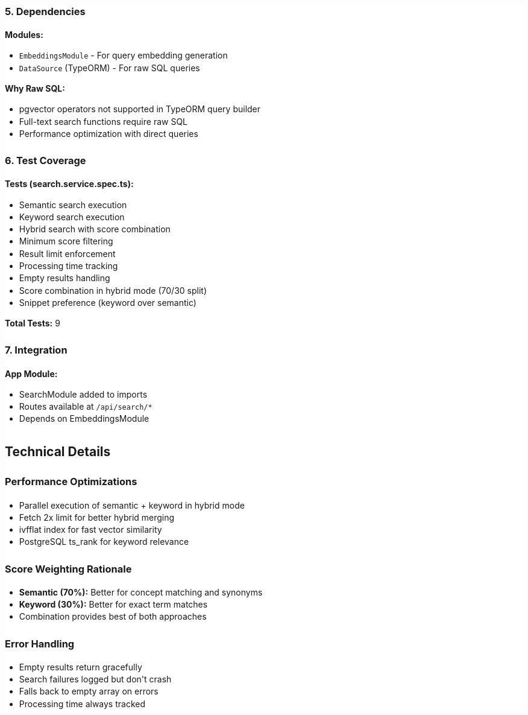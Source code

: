 ### 5. Dependencies

**Modules:**
- `EmbeddingsModule` - For query embedding generation
- `DataSource` (TypeORM) - For raw SQL queries

**Why Raw SQL:**
- pgvector operators not supported in TypeORM query builder
- Full-text search functions require raw SQL
- Performance optimization with direct queries

### 6. Test Coverage

**Tests (search.service.spec.ts):**
- Semantic search execution
- Keyword search execution
- Hybrid search with score combination
- Minimum score filtering
- Result limit enforcement
- Processing time tracking
- Empty results handling
- Score combination in hybrid mode (70/30 split)
- Snippet preference (keyword over semantic)

**Total Tests:** 9

### 7. Integration

**App Module:**
- SearchModule added to imports
- Routes available at `/api/search/*`
- Depends on EmbeddingsModule

## Technical Details

### Performance Optimizations
- Parallel execution of semantic + keyword in hybrid mode
- Fetch 2x limit for better hybrid merging
- ivfflat index for fast vector similarity
- PostgreSQL ts_rank for keyword relevance

### Score Weighting Rationale
- **Semantic (70%):** Better for concept matching and synonyms
- **Keyword (30%):** Better for exact term matches
- Combination provides best of both approaches

### Error Handling
- Empty results return gracefully
- Search failures logged but don't crash
- Falls back to empty array on errors
- Processing time always tracked
